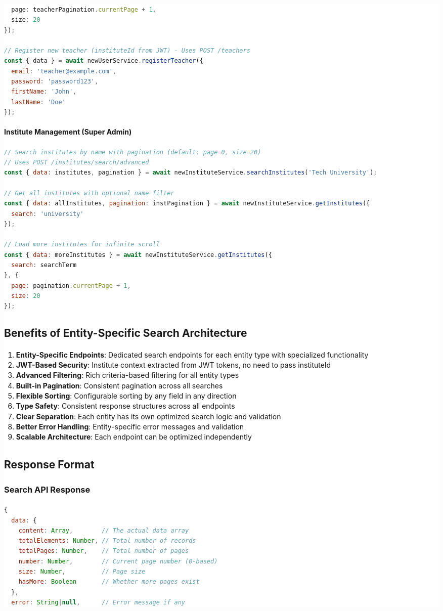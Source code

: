```javascript
  page: teacherPagination.currentPage + 1, 
  size: 20 
});

// Register new teacher (instituteId from JWT) - Uses POST /teachers
const { data } = await newUserService.registerTeacher({
  email: 'teacher@example.com',
  password: 'password123',
  firstName: 'John',
  lastName: 'Doe'
});
```

#### Institute Management (Super Admin)
```javascript
// Search institutes by name with pagination (default: page=0, size=20)
// Uses POST /institutes/search/advanced
const { data: institutes, pagination } = await newInstituteService.searchInstitutes('Tech University');

// Get all institutes with optional name filter
const { data: allInstitutes, pagination: instPagination } = await newInstituteService.getInstitutes({ 
  search: 'university' 
});

// Load more institutes for infinite scroll
const { data: moreInstitutes } = await newInstituteService.getInstitutes({ 
  search: searchTerm 
}, { 
  page: pagination.currentPage + 1, 
  size: 20 
});
```

## Benefits of Entity-Specific Search Architecture

1. **Entity-Specific Endpoints**: Dedicated search endpoints for each entity type with specialized functionality
2. **JWT-Based Security**: Institute context extracted from JWT tokens, no need to pass instituteId
3. **Advanced Filtering**: Rich criteria-based filtering for all entity types
4. **Built-in Pagination**: Consistent pagination across all searches
5. **Flexible Sorting**: Configurable sorting by any field in any direction
6. **Type Safety**: Consistent response structures across all endpoints
7. **Clear Separation**: Each entity has its own optimized search logic and validation
8. **Better Error Handling**: Entity-specific error messages and validation
9. **Scalable Architecture**: Each endpoint can be optimized independently

## Response Format

### Search API Response
```javascript
{
  data: {
    content: Array,        // The actual data array
    totalElements: Number, // Total number of records
    totalPages: Number,    // Total number of pages
    number: Number,        // Current page number (0-based)
    size: Number,          // Page size
    hasMore: Boolean       // Whether more pages exist
  },
  error: String|null,      // Error message if any
```